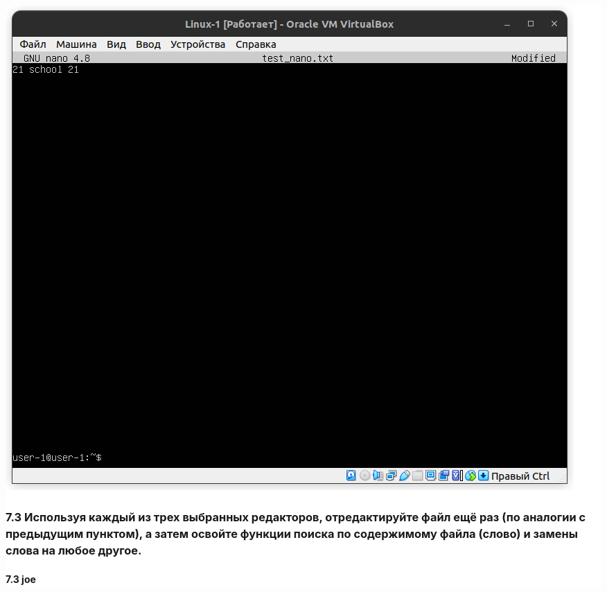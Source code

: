 ![part-7-nano-2(CTRL-X, N).png](part-7-nano-2%28CTRL-X%2C%20N%29.png "ctrl-x -> n")

### 7.3 Используя каждый из трех выбранных редакторов, отредактируйте файл ещё раз (по аналогии с предыдущим пунктом), а затем освойте функции поиска по содержимому файла (слово) и замены слова на любое другое.

#### 7.3 joe